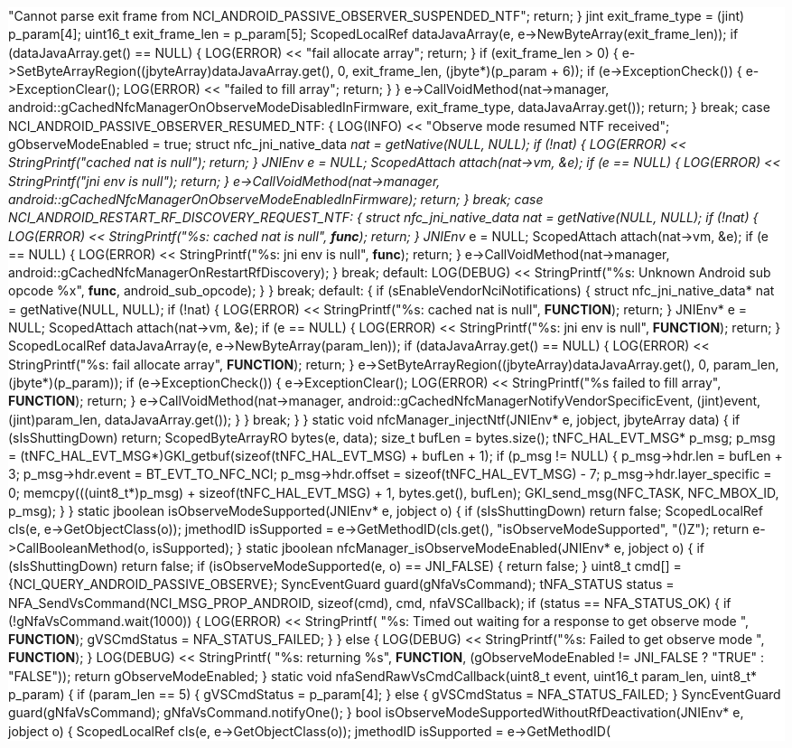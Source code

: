 "Cannot parse exit frame from NCI_ANDROID_PASSIVE_OBSERVER_SUSPENDED_NTF";              return;          }          jint exit_frame_type = (jint) p_param[4];          uint16_t exit_frame_len = p_param[5];          ScopedLocalRef<jobject> dataJavaArray(e, e->NewByteArray(exit_frame_len));          if (dataJavaArray.get() == NULL) {              LOG(ERROR) << "fail allocate array";              return;          }          if (exit_frame_len > 0) {              e->SetByteArrayRegion((jbyteArray)dataJavaArray.get(), 0, exit_frame_len,                                    (jbyte*)(p_param + 6));              if (e->ExceptionCheck()) {                  e->ExceptionClear();                  LOG(ERROR) << "failed to fill array";                  return;              }          }          e->CallVoidMethod(nat->manager,                            android::gCachedNfcManagerOnObserveModeDisabledInFirmware,                            exit_frame_type, dataJavaArray.get());          return;        } break;        case NCI_ANDROID_PASSIVE_OBSERVER_RESUMED_NTF: {          LOG(INFO) << "Observe mode resumed NTF received";          gObserveModeEnabled = true;          struct nfc_jni_native_data *nat = getNative(NULL, NULL);          if (!nat) {              LOG(ERROR) << StringPrintf("cached nat is null");              return;          }          JNIEnv *e = NULL;          ScopedAttach attach(nat->vm, &e);          if (e == NULL) {              LOG(ERROR) << StringPrintf("jni env is null");              return;          }          e->CallVoidMethod(nat->manager,                            android::gCachedNfcManagerOnObserveModeEnabledInFirmware);          return;        } break;        case NCI_ANDROID_RESTART_RF_DISCOVERY_REQUEST_NTF: {                struct nfc_jni_native_data* nat = getNative(NULL, NULL);                if (!nat) {                  LOG(ERROR)                      << StringPrintf("%s: cached nat is null", __func__);                  return;                }                JNIEnv* e = NULL;                ScopedAttach attach(nat->vm, &e);                if (e == NULL) {                  LOG(ERROR) << StringPrintf("%s: jni env is null", __func__);                  return;                }                e->CallVoidMethod(nat->manager,                                  android::gCachedNfcManagerOnRestartRfDiscovery);        } break;        default:          LOG(DEBUG) << StringPrintf("%s: Unknown Android sub opcode %x",                                     __func__, android_sub_opcode);      }    } break;    default: {      if (sEnableVendorNciNotifications) {        struct nfc_jni_native_data* nat = getNative(NULL, NULL);        if (!nat) {          LOG(ERROR) << StringPrintf("%s: cached nat is null", __FUNCTION__);          return;        }        JNIEnv* e = NULL;        ScopedAttach attach(nat->vm, &e);        if (e == NULL) {          LOG(ERROR) << StringPrintf("%s: jni env is null", __FUNCTION__);          return;        }        ScopedLocalRef<jobject> dataJavaArray(e, e->NewByteArray(param_len));        if (dataJavaArray.get() == NULL) {          LOG(ERROR) << StringPrintf("%s: fail allocate array", __FUNCTION__);          return;        }        e->SetByteArrayRegion((jbyteArray)dataJavaArray.get(), 0, param_len,                              (jbyte*)(p_param));        if (e->ExceptionCheck()) {          e->ExceptionClear();          LOG(ERROR) << StringPrintf("%s failed to fill array", __FUNCTION__);          return;        }        e->CallVoidMethod(nat->manager,                          android::gCachedNfcManagerNotifyVendorSpecificEvent,                          (jint)event, (jint)param_len, dataJavaArray.get());      }    } break;  } } static void nfcManager_injectNtf(JNIEnv* e, jobject, jbyteArray data) {  if (sIsShuttingDown) return;  ScopedByteArrayRO bytes(e, data);  size_t bufLen = bytes.size();  tNFC_HAL_EVT_MSG* p_msg;  p_msg = (tNFC_HAL_EVT_MSG*)GKI_getbuf(sizeof(tNFC_HAL_EVT_MSG) + bufLen + 1);  if (p_msg != NULL) {    p_msg->hdr.len = bufLen + 3;    p_msg->hdr.event = BT_EVT_TO_NFC_NCI;    p_msg->hdr.offset = sizeof(tNFC_HAL_EVT_MSG) - 7;    p_msg->hdr.layer_specific = 0;    memcpy(((uint8_t*)p_msg) + sizeof(tNFC_HAL_EVT_MSG) + 1, bytes.get(),           bufLen);    GKI_send_msg(NFC_TASK, NFC_MBOX_ID, p_msg);  } } static jboolean isObserveModeSupported(JNIEnv* e, jobject o) {  if (sIsShuttingDown) return false;  ScopedLocalRef<jclass> cls(e, e->GetObjectClass(o));  jmethodID isSupported =      e->GetMethodID(cls.get(), "isObserveModeSupported", "()Z");  return e->CallBooleanMethod(o, isSupported); } static jboolean nfcManager_isObserveModeEnabled(JNIEnv* e, jobject o) {  if (sIsShuttingDown) return false;  if (isObserveModeSupported(e, o) == JNI_FALSE) {    return false;  }   uint8_t cmd[] = {NCI_QUERY_ANDROID_PASSIVE_OBSERVE};  SyncEventGuard guard(gNfaVsCommand);  tNFA_STATUS status =      NFA_SendVsCommand(NCI_MSG_PROP_ANDROID, sizeof(cmd), cmd, nfaVSCallback);   if (status == NFA_STATUS_OK) {    if (!gNfaVsCommand.wait(1000)) {      LOG(ERROR) << StringPrintf(          "%s: Timed out waiting for a response to get observe mode ",          __FUNCTION__);      gVSCmdStatus = NFA_STATUS_FAILED;    }  } else {    LOG(DEBUG) << StringPrintf("%s: Failed to get observe mode ", __FUNCTION__);  }  LOG(DEBUG) << StringPrintf(      "%s: returning %s", __FUNCTION__,      (gObserveModeEnabled != JNI_FALSE ? "TRUE" : "FALSE"));  return gObserveModeEnabled; } static void nfaSendRawVsCmdCallback(uint8_t event, uint16_t param_len,                                    uint8_t* p_param) {  if (param_len == 5) {    gVSCmdStatus = p_param[4];  } else {    gVSCmdStatus = NFA_STATUS_FAILED;  }  SyncEventGuard guard(gNfaVsCommand);  gNfaVsCommand.notifyOne(); } bool isObserveModeSupportedWithoutRfDeactivation(JNIEnv* e, jobject o) {  ScopedLocalRef<jclass> cls(e, e->GetObjectClass(o));  jmethodID isSupported = e->GetMethodID(